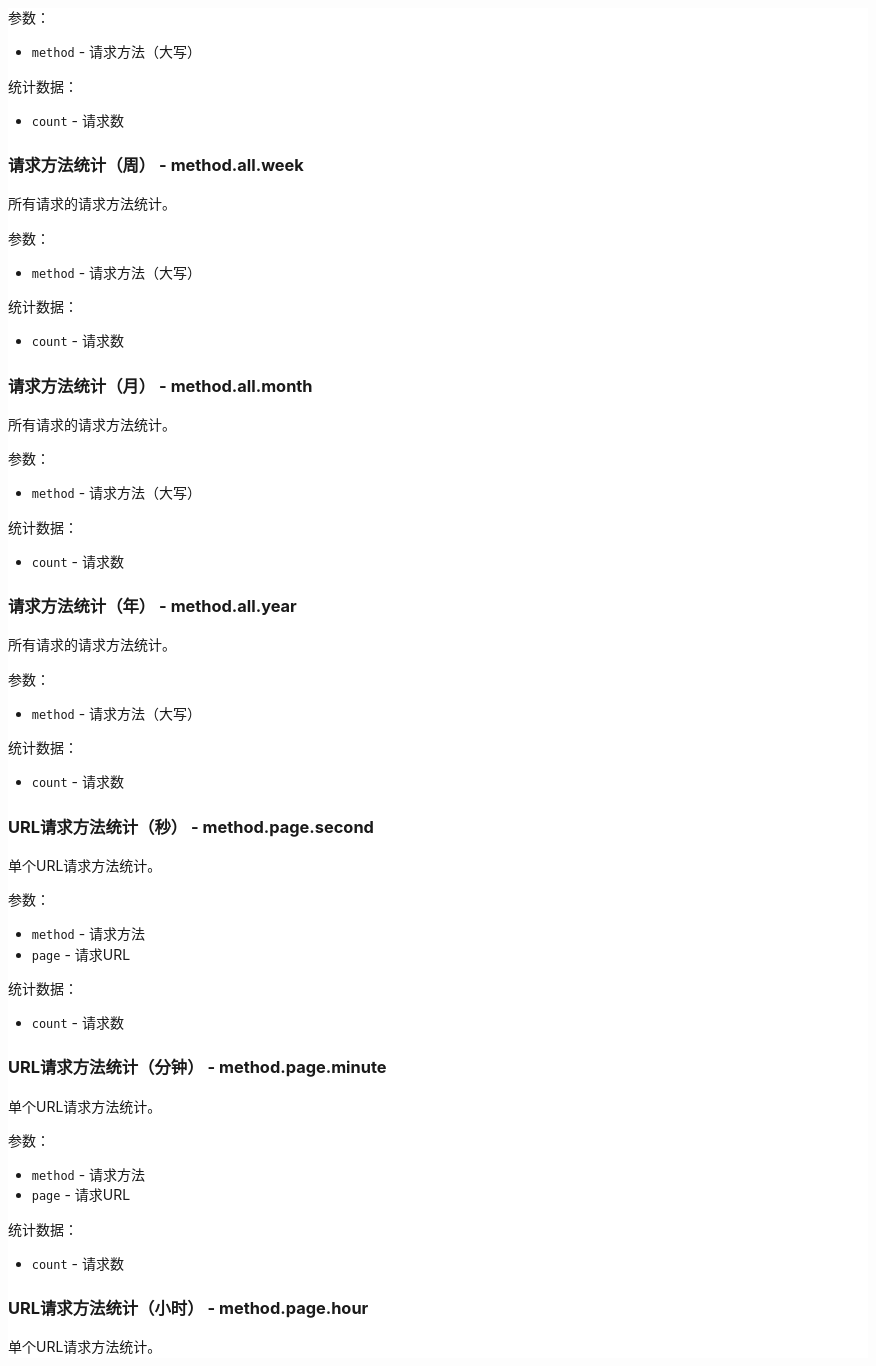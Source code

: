 参数：
* `method` - 请求方法（大写）

统计数据：
* `count` - 请求数

### 请求方法统计（周） - method.all.week
所有请求的请求方法统计。

参数：
* `method` - 请求方法（大写）

统计数据：
* `count` - 请求数

### 请求方法统计（月） - method.all.month
所有请求的请求方法统计。

参数：
* `method` - 请求方法（大写）

统计数据：
* `count` - 请求数

### 请求方法统计（年） - method.all.year
所有请求的请求方法统计。

参数：
* `method` - 请求方法（大写）

统计数据：
* `count` - 请求数

### URL请求方法统计（秒） - method.page.second
单个URL请求方法统计。

参数：
* `method` - 请求方法
* `page` - 请求URL

统计数据：
* `count` - 请求数

### URL请求方法统计（分钟） - method.page.minute
单个URL请求方法统计。

参数：
* `method` - 请求方法
* `page` - 请求URL

统计数据：
* `count` - 请求数

### URL请求方法统计（小时） - method.page.hour
单个URL请求方法统计。
